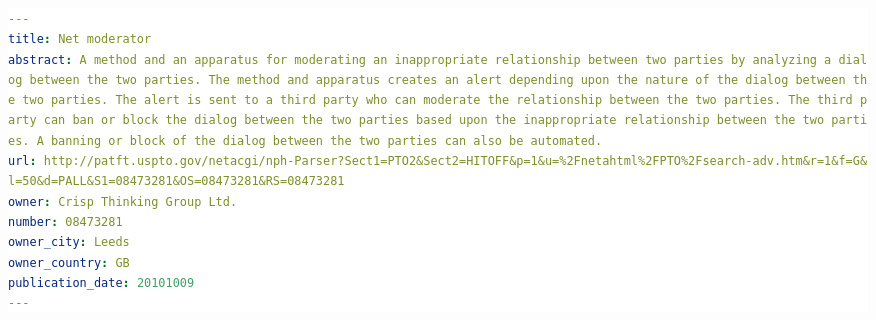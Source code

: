 ```yaml
---
title: Net moderator
abstract: A method and an apparatus for moderating an inappropriate relationship between two parties by analyzing a dialog between the two parties. The method and apparatus creates an alert depending upon the nature of the dialog between the two parties. The alert is sent to a third party who can moderate the relationship between the two parties. The third party can ban or block the dialog between the two parties based upon the inappropriate relationship between the two parties. A banning or block of the dialog between the two parties can also be automated.
url: http://patft.uspto.gov/netacgi/nph-Parser?Sect1=PTO2&Sect2=HITOFF&p=1&u=%2Fnetahtml%2FPTO%2Fsearch-adv.htm&r=1&f=G&l=50&d=PALL&S1=08473281&OS=08473281&RS=08473281
owner: Crisp Thinking Group Ltd.
number: 08473281
owner_city: Leeds
owner_country: GB
publication_date: 20101009
---
```

